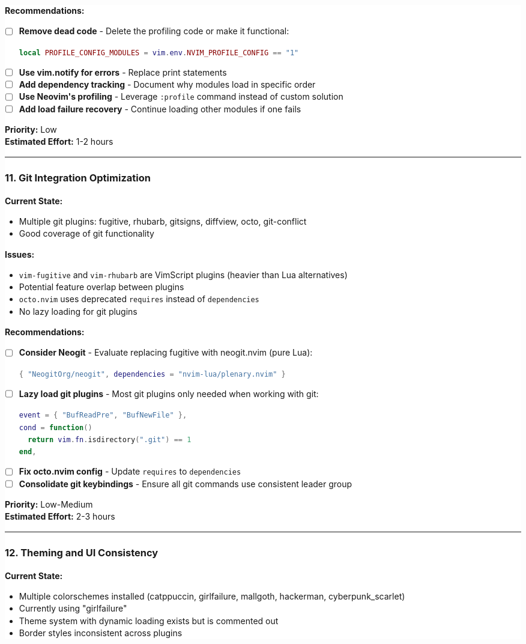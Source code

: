 **Recommendations:**

- [ ] **Remove dead code** - Delete the profiling code or make it functional:
  ```lua
  local PROFILE_CONFIG_MODULES = vim.env.NVIM_PROFILE_CONFIG == "1"
  ```
- [ ] **Use vim.notify for errors** - Replace print statements
- [ ] **Add dependency tracking** - Document why modules load in specific order
- [ ] **Use Neovim's profiling** - Leverage `:profile` command instead of custom solution
- [ ] **Add load failure recovery** - Continue loading other modules if one fails

**Priority:** Low  
**Estimated Effort:** 1-2 hours

---

### 11. **Git Integration Optimization**

**Current State:**

- Multiple git plugins: fugitive, rhubarb, gitsigns, diffview, octo, git-conflict
- Good coverage of git functionality

**Issues:**

- `vim-fugitive` and `vim-rhubarb` are VimScript plugins (heavier than Lua alternatives)
- Potential feature overlap between plugins
- `octo.nvim` uses deprecated `requires` instead of `dependencies`
- No lazy loading for git plugins

**Recommendations:**

- [ ] **Consider Neogit** - Evaluate replacing fugitive with neogit.nvim (pure Lua):
  ```lua
  { "NeogitOrg/neogit", dependencies = "nvim-lua/plenary.nvim" }
  ```
- [ ] **Lazy load git plugins** - Most git plugins only needed when working with git:
  ```lua
  event = { "BufReadPre", "BufNewFile" },
  cond = function()
    return vim.fn.isdirectory(".git") == 1
  end,
  ```
- [ ] **Fix octo.nvim config** - Update `requires` to `dependencies`
- [ ] **Consolidate git keybindings** - Ensure all git commands use consistent leader group

**Priority:** Low-Medium  
**Estimated Effort:** 2-3 hours

---

### 12. **Theming and UI Consistency**

**Current State:**

- Multiple colorschemes installed (catppuccin, girlfailure, mallgoth, hackerman, cyberpunk_scarlet)
- Currently using "girlfailure"
- Theme system with dynamic loading exists but is commented out
- Border styles inconsistent across plugins
